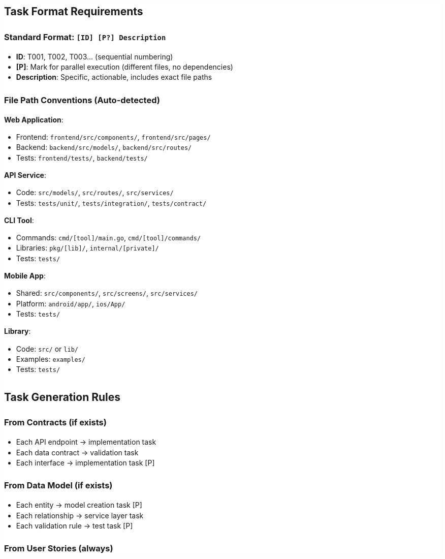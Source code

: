 ## Task Format Requirements

### Standard Format: `[ID] [P?] Description`

- **ID**: T001, T002, T003... (sequential numbering)
- **[P]**: Mark for parallel execution (different files, no dependencies)
- **Description**: Specific, actionable, includes exact file paths

### File Path Conventions (Auto-detected)

**Web Application**:

- Frontend: `frontend/src/components/`, `frontend/src/pages/`
- Backend: `backend/src/models/`, `backend/src/routes/`
- Tests: `frontend/tests/`, `backend/tests/`

**API Service**:

- Code: `src/models/`, `src/routes/`, `src/services/`
- Tests: `tests/unit/`, `tests/integration/`, `tests/contract/`

**CLI Tool**:

- Commands: `cmd/[tool]/main.go`, `cmd/[tool]/commands/`
- Libraries: `pkg/[lib]/`, `internal/[private]/`
- Tests: `tests/`

**Mobile App**:

- Shared: `src/components/`, `src/screens/`, `src/services/`
- Platform: `android/app/`, `ios/App/`
- Tests: `tests/`

**Library**:

- Code: `src/` or `lib/`
- Examples: `examples/`
- Tests: `tests/`

## Task Generation Rules

### From Contracts (if exists)

- Each API endpoint → implementation task
- Each data contract → validation task
- Each interface → implementation task [P]

### From Data Model (if exists)

- Each entity → model creation task [P]
- Each relationship → service layer task
- Each validation rule → test task [P]

### From User Stories (always)
